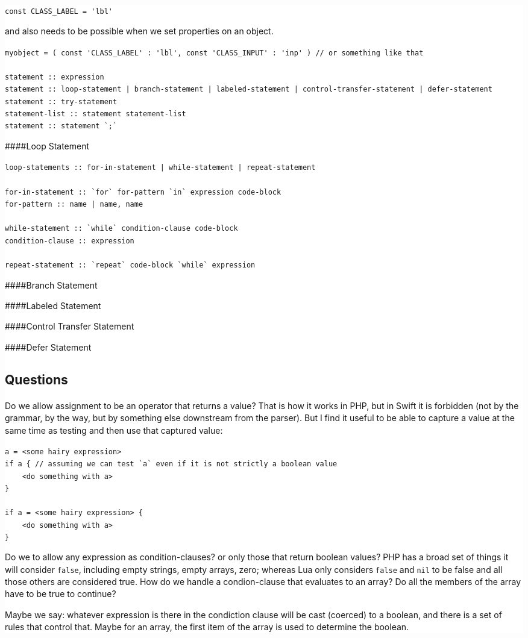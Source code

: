 	const CLASS_LABEL = 'lbl'
	
and also needs to be possible when we set properties on an object.

	myobject = ( const 'CLASS_LABEL' : 'lbl', const 'CLASS_INPUT' : 'inp' ) // or something like that

	statement :: expression
	statement :: loop-statement | branch-statement | labeled-statement | control-transfer-statement | defer-statement
	statement :: try-statement
	statement-list :: statement statement-list
	statement :: statement `;`

####Loop Statement

	loop-statements :: for-in-statement | while-statement | repeat-statement

	for-in-statement :: `for` for-pattern `in` expression code-block
	for-pattern :: name | name, name 

	while-statement :: `while` condition-clause code-block
	condition-clause :: expression

	repeat-statement :: `repeat` code-block `while` expression

####Branch Statement

####Labeled Statement

####Control Transfer Statement

####Defer Statement

Questions
-----------

Do we allow assignment to be an operator that returns a value? That is how it works in PHP, but in Swift it is forbidden (not by the grammar, by the way, but by something else downstream from the parser). But I find it useful to be able to capture a value at the same time as testing and then use that captured value:

	a = <some hairy expression>
	if a { // assuming we can test `a` even if it is not strictly a boolean value
		<do something with a>
	}
	
	if a = <some hairy expression> {
		<do something with a>
	}
	
Do we to allow any expression as condition-clauses? or only those that return boolean values? PHP has a broad set of things it will consider `false`, including empty strings, empty arrays, zero; whereas Lua only considers `false` and `nil` to be false and all those others are considered true. How do we handle a condion-clause that evaluates to an array? Do all the members of the array have to be true to continue?

Maybe we say: whatever expression is there in the condiction clause will be cast (coerced) to a boolean, and there is a set of rules that control that. Maybe for an array, the first item of the array is used to determine the boolean.
